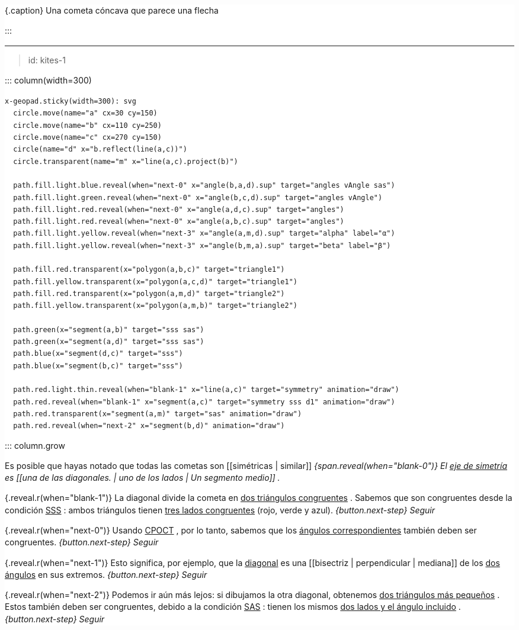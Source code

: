 {.caption} Una cometa cóncava que parece una flecha

:::

---
> id: kites-1

::: column(width=300)

    x-geopad.sticky(width=300): svg
      circle.move(name="a" cx=30 cy=150)
      circle.move(name="b" cx=110 cy=250)
      circle.move(name="c" cx=270 cy=150)
      circle(name="d" x="b.reflect(line(a,c))")
      circle.transparent(name="m" x="line(a,c).project(b)")

      path.fill.light.blue.reveal(when="next-0" x="angle(b,a,d).sup" target="angles vAngle sas")
      path.fill.light.green.reveal(when="next-0" x="angle(b,c,d).sup" target="angles vAngle")
      path.fill.light.red.reveal(when="next-0" x="angle(a,d,c).sup" target="angles")
      path.fill.light.red.reveal(when="next-0" x="angle(a,b,c).sup" target="angles")
      path.fill.light.yellow.reveal(when="next-3" x="angle(a,m,d).sup" target="alpha" label="α")
      path.fill.light.yellow.reveal(when="next-3" x="angle(b,m,a).sup" target="beta" label="β")

      path.fill.red.transparent(x="polygon(a,b,c)" target="triangle1")
      path.fill.yellow.transparent(x="polygon(a,c,d)" target="triangle1")
      path.fill.red.transparent(x="polygon(a,m,d)" target="triangle2")
      path.fill.yellow.transparent(x="polygon(a,m,b)" target="triangle2")

      path.green(x="segment(a,b)" target="sss sas")
      path.green(x="segment(a,d)" target="sss sas")
      path.blue(x="segment(d,c)" target="sss")
      path.blue(x="segment(b,c)" target="sss")

      path.red.light.thin.reveal(when="blank-1" x="line(a,c)" target="symmetry" animation="draw")
      path.red.reveal(when="blank-1" x="segment(a,c)" target="symmetry sss d1" animation="draw")
      path.red.transparent(x="segment(a,m)" target="sas" animation="draw")
      path.red.reveal(when="next-2" x="segment(b,d)" animation="draw")

::: column.grow

Es posible que hayas notado que todas las cometas son [[simétricas | similar]] _{span.reveal(when="blank-0")} El [eje de simetría](gloss:axis-of-symmetry) es [[una de las diagonales. | uno de los lados | Un segmento medio]] ._

{.reveal.r(when="blank-1")} La diagonal divide la cometa en [dos triángulos congruentes](target:triangle1) . Sabemos que son congruentes desde la condición [SSS](gloss:triangle-sss) : ambos triángulos tienen [tres lados congruentes](target:sss) (rojo, verde y azul). _{button.next-step} Seguir_

{.reveal.r(when="next-0")} Usando [CPOCT](gloss:cpoct) , por lo tanto, sabemos que los [ángulos correspondientes](target:angles) también deben ser congruentes. _{button.next-step} Seguir_

{.reveal.r(when="next-1")} Esto significa, por ejemplo, que la [diagonal](target:d1) es una [[bisectriz | perpendicular | mediana]] de los [dos ángulos](target:vAngle) en sus extremos. _{button.next-step} Seguir_

{.reveal.r(when="next-2")} Podemos ir aún más lejos: si dibujamos la otra diagonal, obtenemos [dos triángulos más pequeños](target:triangle2) . Estos también deben ser congruentes, debido a la condición [SAS](gloss:triangle-sss) : tienen los mismos [dos lados y el ángulo incluido](target:sas) . _{button.next-step} Seguir_
